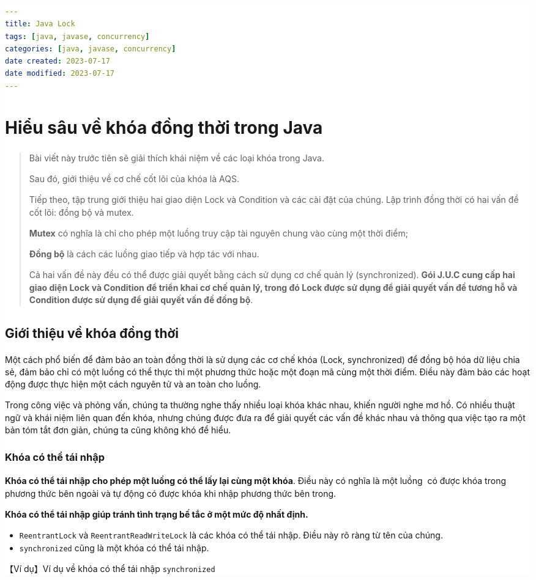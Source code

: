 ```yaml
---
title: Java Lock
tags: [java, javase, concurrency]
categories: [java, javase, concurrency]
date created: 2023-07-17
date modified: 2023-07-17
---
```


# Hiểu sâu về khóa đồng thời trong Java

> Bài viết này trước tiên sẽ giải thích khái niệm về các loại khóa trong Java.
>
> Sau đó, giới thiệu về cơ chế cốt lõi của khóa là AQS.
>
> Tiếp theo, tập trung giới thiệu hai giao diện Lock và Condition và các cài đặt của chúng. Lập trình đồng thời có hai vấn đề cốt lõi: đồng bộ và mutex.
>
> **Mutex** có nghĩa là chỉ cho phép một luồng truy cập tài nguyên chung vào cùng một thời điểm;
>
> **Đồng bộ** là cách các luồng giao tiếp và hợp tác với nhau.
>
> Cả hai vấn đề này đều có thể được giải quyết bằng cách sử dụng cơ chế quản lý (synchronized). **Gói J.U.C cung cấp hai giao diện Lock và Condition để triển khai cơ chế quản lý, trong đó Lock được sử dụng để giải quyết vấn đề tương hỗ và Condition được sử dụng để giải quyết vấn đề đồng bộ**.

## Giới thiệu về khóa đồng thời

Một cách phổ biến để đảm bảo an toàn đồng thời là sử dụng các cơ chế khóa (Lock, synchronized) để đồng bộ hóa dữ liệu chia sẻ, đảm bảo chỉ có một luồng có thể thực thi một phương thức hoặc một đoạn mã cùng một thời điểm. Điều này đảm bảo các hoạt động được thực hiện một cách nguyên tử và an toàn cho luồng.

Trong công việc và phỏng vấn, chúng ta thường nghe thấy nhiều loại khóa khác nhau, khiến người nghe mơ hồ. Có nhiều thuật ngữ và khái niệm liên quan đến khóa, nhưng chúng được đưa ra để giải quyết các vấn đề khác nhau và thông qua việc tạo ra một bản tóm tắt đơn giản, chúng ta cũng không khó để hiểu.

### Khóa có thể tái nhập

**Khóa có thể tái nhập cho phép một luồng có thể lấy lại cùng một khóa**. Điều này có nghĩa là một luồng  có được khóa trong phương thức bên ngoài và tự động có được khóa khi nhập phương thức bên trong.

**Khóa có thể tái nhập giúp tránh tình trạng bế tắc ở một mức độ nhất định.**

- `ReentrantLock` và `ReentrantReadWriteLock` là các khóa có thể tái nhập. Điều này rõ ràng từ tên của chúng.
- `synchronized` cũng là một khóa có thể tái nhập.

【Ví dụ】Ví dụ về khóa có thể tái nhập `synchronized`

